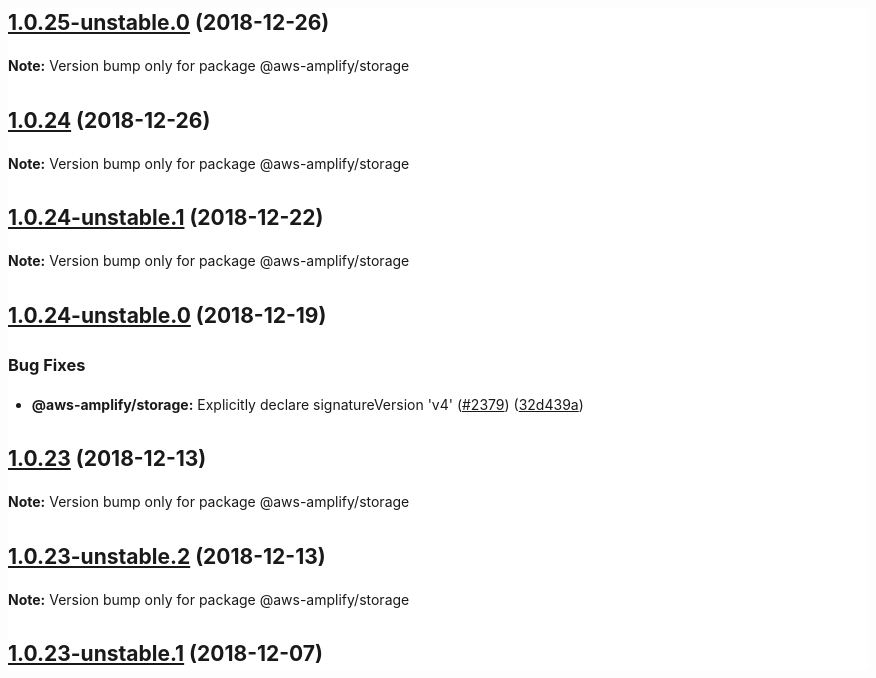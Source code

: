 ## [1.0.25-unstable.0](https://github.com/aws/aws-amplify/compare/@aws-amplify/storage@1.0.24...@aws-amplify/storage@1.0.25-unstable.0) (2018-12-26)

**Note:** Version bump only for package @aws-amplify/storage

<a name="1.0.24"></a>

## [1.0.24](https://github.com/aws/aws-amplify/compare/@aws-amplify/storage@1.0.24-unstable.1...@aws-amplify/storage@1.0.24) (2018-12-26)

**Note:** Version bump only for package @aws-amplify/storage

<a name="1.0.24-unstable.1"></a>

## [1.0.24-unstable.1](https://github.com/aws/aws-amplify/compare/@aws-amplify/storage@1.0.24-unstable.0...@aws-amplify/storage@1.0.24-unstable.1) (2018-12-22)

**Note:** Version bump only for package @aws-amplify/storage

<a name="1.0.24-unstable.0"></a>

## [1.0.24-unstable.0](https://github.com/aws/aws-amplify/compare/@aws-amplify/storage@1.0.23...@aws-amplify/storage@1.0.24-unstable.0) (2018-12-19)

### Bug Fixes

- **@aws-amplify/storage:** Explicitly declare signatureVersion 'v4' ([#2379](https://github.com/aws/aws-amplify/issues/2379)) ([32d439a](https://github.com/aws/aws-amplify/commit/32d439a))

<a name="1.0.23"></a>

## [1.0.23](https://github.com/aws/aws-amplify/compare/@aws-amplify/storage@1.0.23-unstable.2...@aws-amplify/storage@1.0.23) (2018-12-13)

**Note:** Version bump only for package @aws-amplify/storage

<a name="1.0.23-unstable.2"></a>

## [1.0.23-unstable.2](https://github.com/aws/aws-amplify/compare/@aws-amplify/storage@1.0.23-unstable.1...@aws-amplify/storage@1.0.23-unstable.2) (2018-12-13)

**Note:** Version bump only for package @aws-amplify/storage

<a name="1.0.23-unstable.1"></a>

## [1.0.23-unstable.1](https://github.com/aws/aws-amplify/compare/@aws-amplify/storage@1.0.23-unstable.0...@aws-amplify/storage@1.0.23-unstable.1) (2018-12-07)
